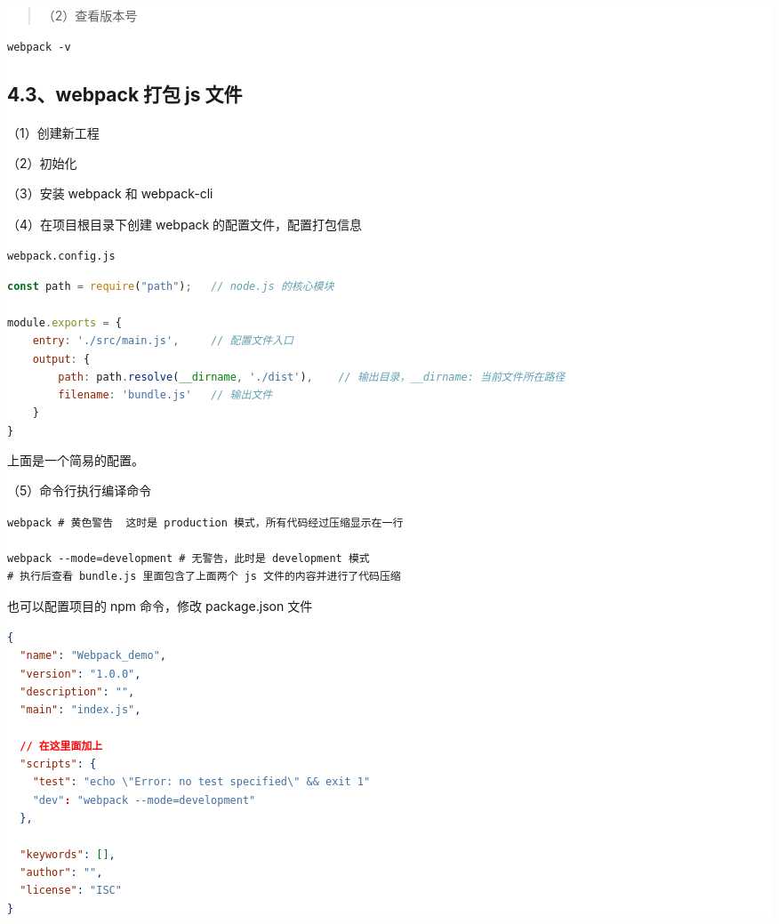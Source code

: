 > （2）查看版本号

```shell
webpack -v
```



## 4.3、webpack 打包 js 文件

（1）创建新工程

（2）初始化

（3）安装 webpack 和 webpack-cli

（4）在项目根目录下创建 webpack 的配置文件，配置打包信息

`webpack.config.js`

```javascript
const path = require("path");   // node.js 的核心模块

module.exports = {
    entry: './src/main.js',     // 配置文件入口
    output: {
        path: path.resolve(__dirname, './dist'),    // 输出目录，__dirname: 当前文件所在路径
        filename: 'bundle.js'   // 输出文件
    }
}
```

上面是一个简易的配置。

（5）命令行执行编译命令

```shell
webpack	# 黄色警告  这时是 production 模式，所有代码经过压缩显示在一行

webpack --mode=development # 无警告，此时是 development 模式
# 执行后查看 bundle.js 里面包含了上面两个 js 文件的内容并进行了代码压缩
```

也可以配置项目的 npm 命令，修改 package.json 文件

```json
{
  "name": "Webpack_demo",
  "version": "1.0.0",
  "description": "",
  "main": "index.js",
  
  // 在这里面加上
  "scripts": {
    "test": "echo \"Error: no test specified\" && exit 1"
    "dev": "webpack --mode=development"
  },
  
  "keywords": [],
  "author": "",
  "license": "ISC"
}
```
